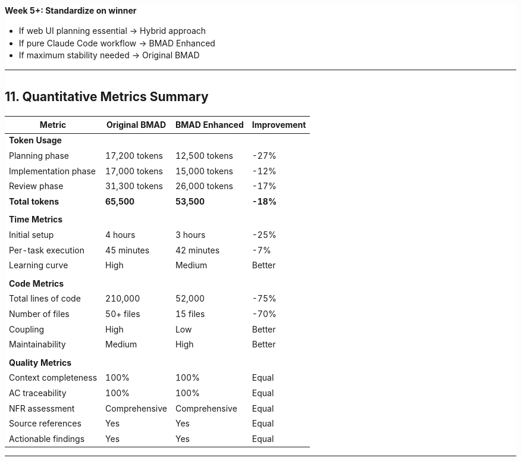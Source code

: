**Week 5+: Standardize on winner**
- If web UI planning essential → Hybrid approach
- If pure Claude Code workflow → BMAD Enhanced
- If maximum stability needed → Original BMAD

---

## 11. Quantitative Metrics Summary

| Metric | Original BMAD | BMAD Enhanced | Improvement |
|--------|---------------|---------------|-------------|
| **Token Usage** | | | |
| Planning phase | 17,200 tokens | 12,500 tokens | -27% |
| Implementation phase | 17,000 tokens | 15,000 tokens | -12% |
| Review phase | 31,300 tokens | 26,000 tokens | -17% |
| **Total tokens** | **65,500** | **53,500** | **-18%** |
| | | | |
| **Time Metrics** | | | |
| Initial setup | 4 hours | 3 hours | -25% |
| Per-task execution | 45 minutes | 42 minutes | -7% |
| Learning curve | High | Medium | Better |
| | | | |
| **Code Metrics** | | | |
| Total lines of code | 210,000 | 52,000 | -75% |
| Number of files | 50+ files | 15 files | -70% |
| Coupling | High | Low | Better |
| Maintainability | Medium | High | Better |
| | | | |
| **Quality Metrics** | | | |
| Context completeness | 100% | 100% | Equal |
| AC traceability | 100% | 100% | Equal |
| NFR assessment | Comprehensive | Comprehensive | Equal |
| Source references | Yes | Yes | Equal |
| Actionable findings | Yes | Yes | Equal |

---
